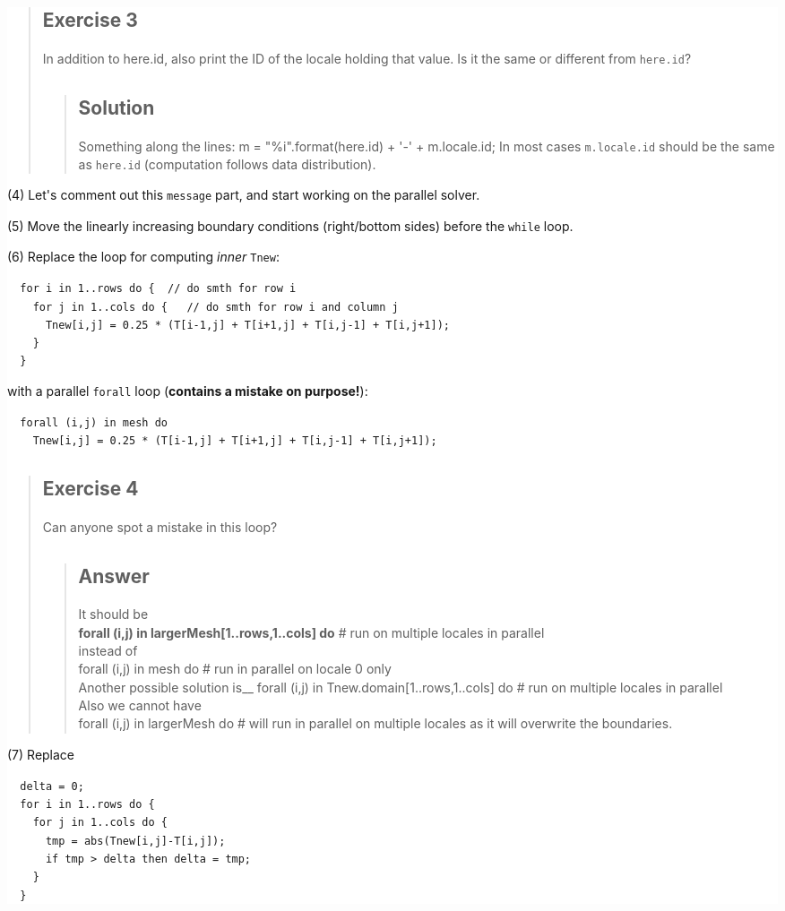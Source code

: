 > ## Exercise 3
> In addition to here.id, also print the ID of the locale holding that value. Is it the same or different
> from `here.id`?
>> ## Solution
>> Something along the lines:
>>   m = "%i".format(here.id) + '-' + m.locale.id;
>> In most cases `m.locale.id` should be the same as `here.id` (computation follows data distribution).

(4) Let's comment out this `message` part, and start working on the parallel solver.

(5) Move the linearly increasing boundary conditions (right/bottom sides) before the `while` loop.

(6) Replace the loop for computing *inner* `Tnew`:

```chpl
  for i in 1..rows do {  // do smth for row i
    for j in 1..cols do {   // do smth for row i and column j
      Tnew[i,j] = 0.25 * (T[i-1,j] + T[i+1,j] + T[i,j-1] + T[i,j+1]);
    }
  }
```
  
with a parallel `forall` loop (**contains a mistake on purpose!**):

```chpl
  forall (i,j) in mesh do
    Tnew[i,j] = 0.25 * (T[i-1,j] + T[i+1,j] + T[i,j-1] + T[i,j+1]);
```

> ## Exercise 4
> Can anyone spot a mistake in this loop?
>
>> ## Answer
>> It should be  
>>   **forall (i,j) in largerMesh[1..rows,1..cols] do**   # run on multiple locales in parallel  
>> instead of  
>>   forall (i,j) in mesh do   # run in parallel on locale 0 only  
>> Another possible solution is__
>>   forall (i,j) in Tnew.domain[1..rows,1..cols] do   # run on multiple locales in parallel  
>> Also we cannot have  
>>   forall (i,j) in largerMesh do   # will run in parallel on multiple locales
>> as it will overwrite the boundaries.

(7) Replace

```chpl
  delta = 0;
  for i in 1..rows do {
    for j in 1..cols do {
      tmp = abs(Tnew[i,j]-T[i,j]);
      if tmp > delta then delta = tmp;
    }
  }
```

